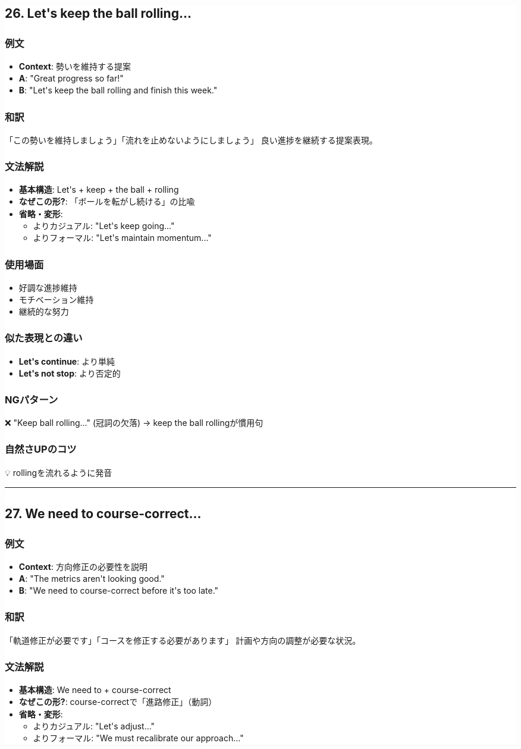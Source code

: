 ## 26. Let's keep the ball rolling...

### 例文
- **Context**: 勢いを維持する提案
- **A**: "Great progress so far!"
- **B**: "Let's keep the ball rolling and finish this week."

### 和訳
「この勢いを維持しましょう」「流れを止めないようにしましょう」
良い進捗を継続する提案表現。

### 文法解説
- **基本構造**: Let's + keep + the ball + rolling
- **なぜこの形?**: 「ボールを転がし続ける」の比喩
- **省略・変形**:
  - よりカジュアル: "Let's keep going..."
  - よりフォーマル: "Let's maintain momentum..."

### 使用場面
- 好調な進捗維持
- モチベーション維持
- 継続的な努力

### 似た表現との違い
- **Let's continue**: より単純
- **Let's not stop**: より否定的

### NGパターン
❌ "Keep ball rolling..." (冠詞の欠落)
→ keep the ball rollingが慣用句

### 自然さUPのコツ
💡 rollingを流れるように発音

---

## 27. We need to course-correct...

### 例文
- **Context**: 方向修正の必要性を説明
- **A**: "The metrics aren't looking good."
- **B**: "We need to course-correct before it's too late."

### 和訳
「軌道修正が必要です」「コースを修正する必要があります」
計画や方向の調整が必要な状況。

### 文法解説
- **基本構造**: We need to + course-correct
- **なぜこの形?**: course-correctで「進路修正」（動詞）
- **省略・変形**:
  - よりカジュアル: "Let's adjust..."
  - よりフォーマル: "We must recalibrate our approach..."
